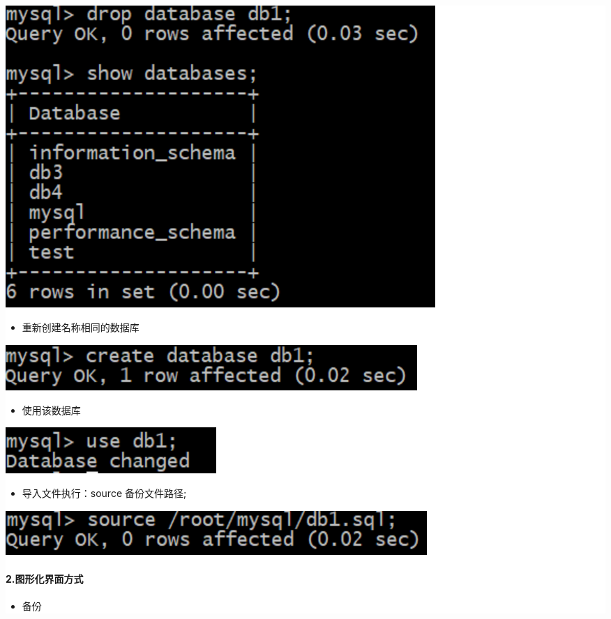   ![16](img/16.png)

  - 重新创建名称相同的数据库

  ![17](img/17.png)

  - 使用该数据库

  ![18](img/18.png)

  - 导入文件执行：source 备份文件路径;

  ![19](img/19.png)

#### 2.图形化界面方式

- 备份
